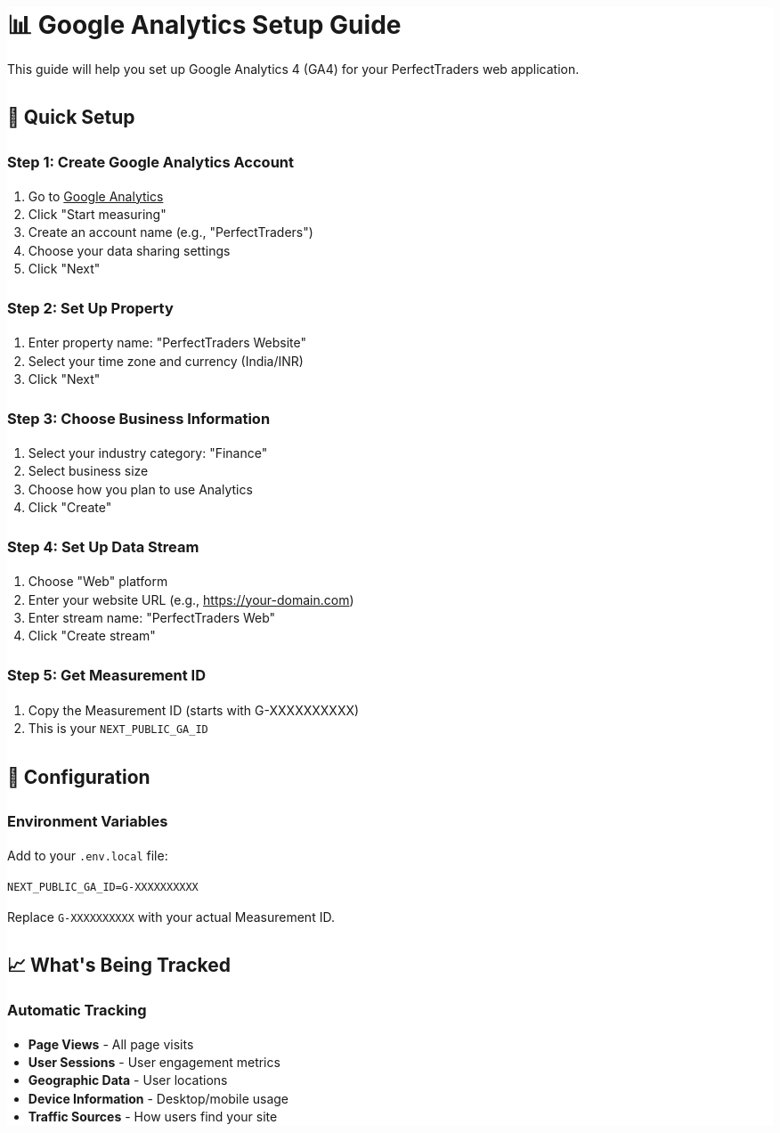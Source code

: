 # 📊 Google Analytics Setup Guide

This guide will help you set up Google Analytics 4 (GA4) for your PerfectTraders web application.

## 🚀 Quick Setup

### Step 1: Create Google Analytics Account
1. Go to [Google Analytics](https://analytics.google.com/)
2. Click "Start measuring"
3. Create an account name (e.g., "PerfectTraders")
4. Choose your data sharing settings
5. Click "Next"

### Step 2: Set Up Property
1. Enter property name: "PerfectTraders Website"
2. Select your time zone and currency (India/INR)
3. Click "Next"

### Step 3: Choose Business Information
1. Select your industry category: "Finance"
2. Select business size
3. Choose how you plan to use Analytics
4. Click "Create"

### Step 4: Set Up Data Stream
1. Choose "Web" platform
2. Enter your website URL (e.g., https://your-domain.com)
3. Enter stream name: "PerfectTraders Web"
4. Click "Create stream"

### Step 5: Get Measurement ID
1. Copy the Measurement ID (starts with G-XXXXXXXXXX)
2. This is your `NEXT_PUBLIC_GA_ID`

## 🔧 Configuration

### Environment Variables
Add to your `.env.local` file:
```
NEXT_PUBLIC_GA_ID=G-XXXXXXXXXX
```

Replace `G-XXXXXXXXXX` with your actual Measurement ID.

## 📈 What's Being Tracked

### Automatic Tracking
- **Page Views** - All page visits
- **User Sessions** - User engagement metrics
- **Geographic Data** - User locations
- **Device Information** - Desktop/mobile usage
- **Traffic Sources** - How users find your site
